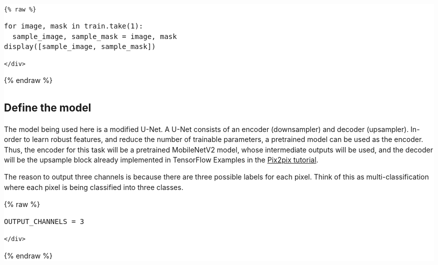 
    {% raw %}
    
<div class="cell border-box-sizing code_cell rendered">
<div class="input">

<div class="inner_cell">
    <div class="input_area">
<div class=" highlight hl-ipython3"><pre><span></span><span class="k">for</span> <span class="n">image</span><span class="p">,</span> <span class="n">mask</span> <span class="ow">in</span> <span class="n">train</span><span class="o">.</span><span class="n">take</span><span class="p">(</span><span class="mi">1</span><span class="p">):</span>
  <span class="n">sample_image</span><span class="p">,</span> <span class="n">sample_mask</span> <span class="o">=</span> <span class="n">image</span><span class="p">,</span> <span class="n">mask</span>
<span class="n">display</span><span class="p">([</span><span class="n">sample_image</span><span class="p">,</span> <span class="n">sample_mask</span><span class="p">])</span>
</pre></div>

    </div>
</div>
</div>

</div>
    {% endraw %}

<div class="cell border-box-sizing text_cell rendered"><div class="inner_cell">
<div class="text_cell_render border-box-sizing rendered_html">
<h2 id="Define-the-model">Define the model<a class="anchor-link" href="#Define-the-model"> </a></h2><p>The model being used here is a modified U-Net. A U-Net consists of an encoder (downsampler) and decoder (upsampler). In-order to learn robust features, and reduce the number of trainable parameters, a pretrained model can be used as the encoder. Thus, the encoder for this task will be a pretrained MobileNetV2 model, whose intermediate outputs will be used, and the decoder will be the upsample block already implemented in TensorFlow Examples in the <a href="https://github.com/tensorflow/examples/blob/master/tensorflow_examples/models/pix2pix/pix2pix.py">Pix2pix tutorial</a>.</p>
<p>The reason to output three channels is because there are three possible labels for each pixel. Think of this as multi-classification where each pixel is being classified into three classes.</p>

</div>
</div>
</div>
    {% raw %}
    
<div class="cell border-box-sizing code_cell rendered">
<div class="input">

<div class="inner_cell">
    <div class="input_area">
<div class=" highlight hl-ipython3"><pre><span></span><span class="n">OUTPUT_CHANNELS</span> <span class="o">=</span> <span class="mi">3</span>
</pre></div>

    </div>
</div>
</div>

</div>
    {% endraw %}
